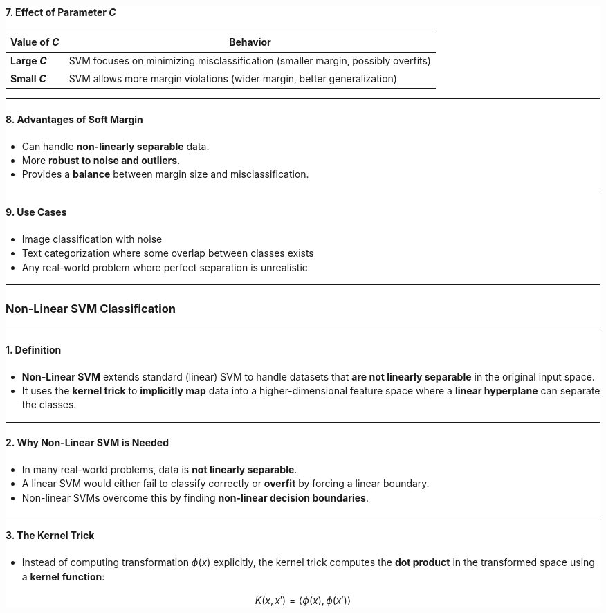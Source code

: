 
#### 7. **Effect of Parameter $C$**

| Value of $C$  | Behavior                                                                        |
| ------------- | ------------------------------------------------------------------------------- |
| **Large $C$** | SVM focuses on minimizing misclassification (smaller margin, possibly overfits) |
| **Small $C$** | SVM allows more margin violations (wider margin, better generalization)         |

---

#### 8. **Advantages of Soft Margin**

* Can handle **non-linearly separable** data.
* More **robust to noise and outliers**.
* Provides a **balance** between margin size and misclassification.

---

#### 9. **Use Cases**

* Image classification with noise
* Text categorization where some overlap between classes exists
* Any real-world problem where perfect separation is unrealistic

---
### **Non-Linear SVM Classification**

---

#### 1. **Definition**

* **Non-Linear SVM** extends standard (linear) SVM to handle datasets that **are not linearly separable** in the original input space.
* It uses the **kernel trick** to **implicitly map** data into a higher-dimensional feature space where a **linear hyperplane** can separate the classes.

---

#### 2. **Why Non-Linear SVM is Needed**

* In many real-world problems, data is **not linearly separable**.
* A linear SVM would either fail to classify correctly or **overfit** by forcing a linear boundary.
* Non-linear SVMs overcome this by finding **non-linear decision boundaries**.

---

#### 3. **The Kernel Trick**

* Instead of computing transformation $\phi(x)$ explicitly, the kernel trick computes the **dot product** in the transformed space using a **kernel function**:

$$
K(x, x') = \langle \phi(x), \phi(x') \rangle
$$
